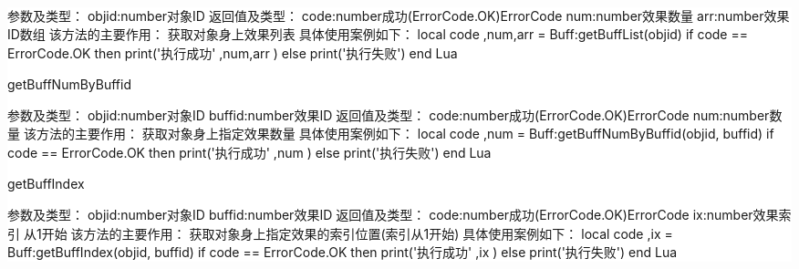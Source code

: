 参数及类型：
objid:number对象ID
返回值及类型：
code:number成功(ErrorCode.OK)ErrorCode
num:number效果数量
arr:number效果ID数组
该方法的主要作用： 获取对象身上效果列表
具体使用案例如下：
local code ,num,arr = Buff:getBuffList(objid)
if code == ErrorCode.OK then
	print('执行成功' ,num,arr )
else
	print('执行失败')
end
Lua
 

getBuffNumByBuffid

参数及类型：
objid:number对象ID
buffid:number效果ID
返回值及类型：
code:number成功(ErrorCode.OK)ErrorCode
num:number数量
该方法的主要作用： 获取对象身上指定效果数量
具体使用案例如下：
local code ,num = Buff:getBuffNumByBuffid(objid, buffid)
if code == ErrorCode.OK then
	print('执行成功' ,num )
else
	print('执行失败')
end
Lua
 

getBuffIndex

参数及类型：
objid:number对象ID
buffid:number效果ID
返回值及类型：
code:number成功(ErrorCode.OK)ErrorCode
ix:number效果索引 从1开始
该方法的主要作用： 获取对象身上指定效果的索引位置(索引从1开始)
具体使用案例如下：
local code ,ix = Buff:getBuffIndex(objid, buffid)
if code == ErrorCode.OK then
	print('执行成功' ,ix )
else
	print('执行失败')
end
Lua
 